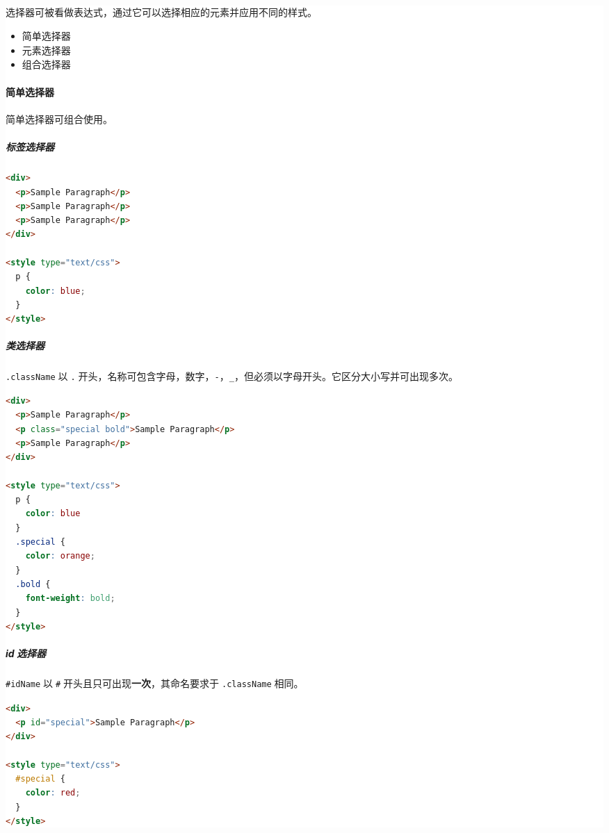 选择器可被看做表达式，通过它可以选择相应的元素并应用不同的样式。

- 简单选择器
- 元素选择器
- 组合选择器

#### 简单选择器

简单选择器可组合使用。

##### 标签选择器

```html
<div>
  <p>Sample Paragraph</p>
  <p>Sample Paragraph</p>
  <p>Sample Paragraph</p>
</div>

<style type="text/css">
  p {
    color: blue;
  }
</style>
```

##### 类选择器

`.className` 以 `.` 开头，名称可包含字母，数字，`-`，`_`，但必须以字母开头。它区分大小写并可出现多次。

```html
<div>
  <p>Sample Paragraph</p>
  <p class="special bold">Sample Paragraph</p>
  <p>Sample Paragraph</p>
</div>

<style type="text/css">
  p {
    color: blue
  }
  .special {
    color: orange;
  }
  .bold {
    font-weight: bold;
  }
</style>
```

##### id 选择器

`#idName` 以 `#` 开头且只可出现**一次**，其命名要求于 `.className` 相同。

```html
<div>
  <p id="special">Sample Paragraph</p>
</div>

<style type="text/css">
  #special {
    color: red;
  }
</style>
```
